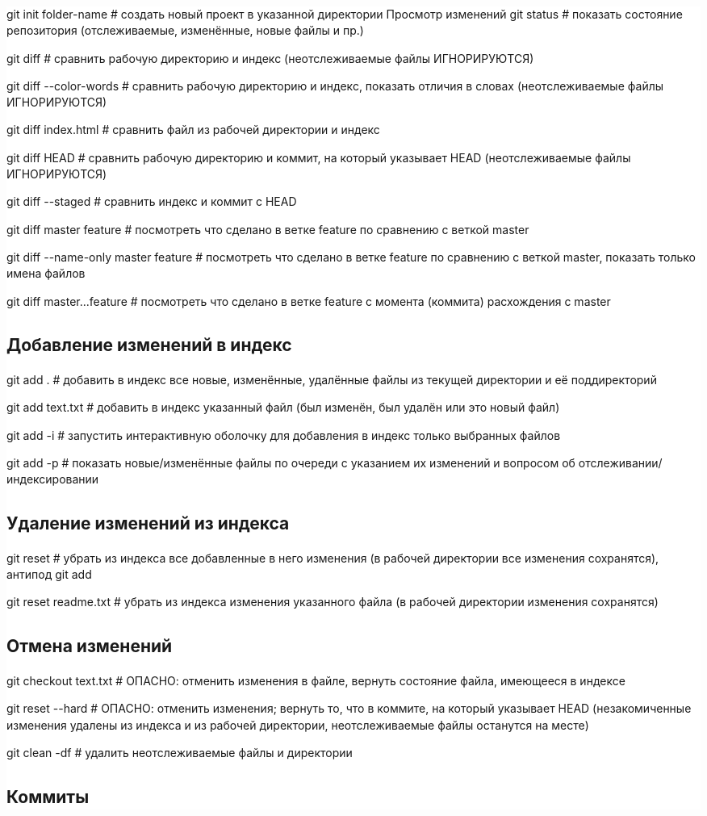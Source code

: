 git init folder-name # создать новый проект в указанной директории
Просмотр изменений git status              # показать состояние репозитория (отслеживаемые, изменённые, новые файлы и пр.)

git diff                # сравнить рабочую директорию и индекс (неотслеживаемые файлы ИГНОРИРУЮТСЯ)

git diff --color-words  # сравнить рабочую директорию и индекс, показать отличия в словах (неотслеживаемые файлы ИГНОРИРУЮТСЯ)

git diff index.html     # сравнить файл из рабочей директории и индекс

git diff HEAD           # сравнить рабочую директорию и коммит, на который указывает HEAD (неотслеживаемые файлы ИГНОРИРУЮТСЯ)

git diff --staged       # сравнить индекс и коммит с HEAD

git diff master feature # посмотреть что сделано в ветке feature по сравнению с веткой master

git diff --name-only master feature # посмотреть что сделано в ветке feature по сравнению с веткой master, показать только имена файлов

git diff master...feature # посмотреть что сделано в ветке feature с момента (коммита) расхождения с master

## Добавление изменений в индекс

git add .        # добавить в индекс все новые, изменённые, удалённые файлы из текущей директории и её поддиректорий

git add text.txt # добавить в индекс указанный файл (был изменён, был удалён или это новый файл)

git add -i       # запустить интерактивную оболочку для добавления в индекс только выбранных файлов

git add -p       # показать новые/изменённые файлы по очереди с указанием их изменений и вопросом об отслеживании/индексировании

## Удаление изменений из индекса

git reset            # убрать из индекса все добавленные в него изменения (в рабочей директории все изменения сохранятся), антипод git add

git reset readme.txt # убрать из индекса изменения указанного файла (в рабочей директории изменения сохранятся)

## Отмена изменений

git checkout text.txt      # ОПАСНО: отменить изменения в файле, вернуть состояние файла, имеющееся в индексе

git reset --hard           # ОПАСНО: отменить изменения; вернуть то, что в коммите, на который указывает HEAD (незакомиченные изменения удалены из индекса и из рабочей директории, неотслеживаемые файлы останутся на месте)

git clean -df              # удалить неотслеживаемые файлы и директории

## Коммиты
